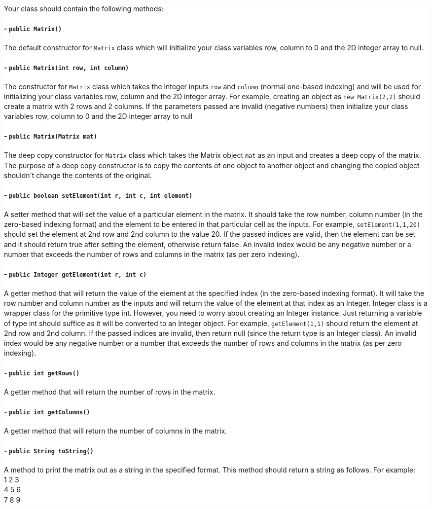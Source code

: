 Your class should contain the following methods:
#### - `public Matrix()`<br/>
The default constructor for `Matrix` class which will initialize your class variables row, column to 0 and the 2D integer array to null.<br/>

#### - `public Matrix(int row, int column)`<br/>
The constructor for `Matrix` class which takes the integer inputs `row` and `column` (normal one-based indexing) and will be used for initializing your class variables row, column and the 2D integer array. For example, creating an object as `new Matrix(2,2)` should create a matrix with 2 rows and 2 columns. If the parameters passed are invalid (negative numbers) then initialize your class variables row, column to 0 and the 2D integer array to null<br/>

#### - `public Matrix(Matrix mat)`<br/>
The deep copy constructor for `Matrix` class which takes the Matrix object `mat` as an input and creates a deep copy of the matrix. The purpose of a deep copy constructor is to copy the contents of one object to another object and changing the copied object shouldn't change the contents of the original.<br/>

#### - `public boolean setElement(int r, int c, int element)`<br/>
A setter method that will set the value of a particular element in the matrix. It should take the row number, column number (in the zero-based indexing format) and the element to be entered in that particular cell as the inputs. For example, `setElement(1,1,20)` should set the element at 2nd row and 2nd column to the value 20. If the passed indices are valid, then the element can be set and it should return true after setting the element, otherwise return false. An invalid index would be any negative number or a number that exceeds the number of rows and columns in the matrix (as per zero indexing). <br/>

#### - `public Integer getElement(int r, int c)`<br/>
A getter method that will return the value of the element at the specified index (in the zero-based indexing format). It will take the row number and column number as the inputs and will return the value of the element at that index as an Integer. Integer class is a wrapper class for the primitive type int. However, you need to worry about creating an Integer instance. Just returning a variable of type int should suffice as it will be converted to an Integer object. For example, `getElement(1,1)` should return the element at 2nd row and 2nd column. If the passed indices are invalid, then return null (since the return type is an Integer class). An invalid index would be any negative number or a number that exceeds the number of rows and columns in the matrix (as per zero indexing).<br/>

#### - `public int getRows()`<br/>
A getter method that will return the number of rows in the matrix.<br/>

#### - `public int getColumns()`<br/>
A getter method that will return the number of columns in the matrix.<br/>

#### - `public String toString()`<br/>
A method to print the matrix out as a string in the specified format. This method should return a string as follows. For example: <br/>
1 2 3 <br/>
4 5 6 <br/>
7 8 9 <br/>

